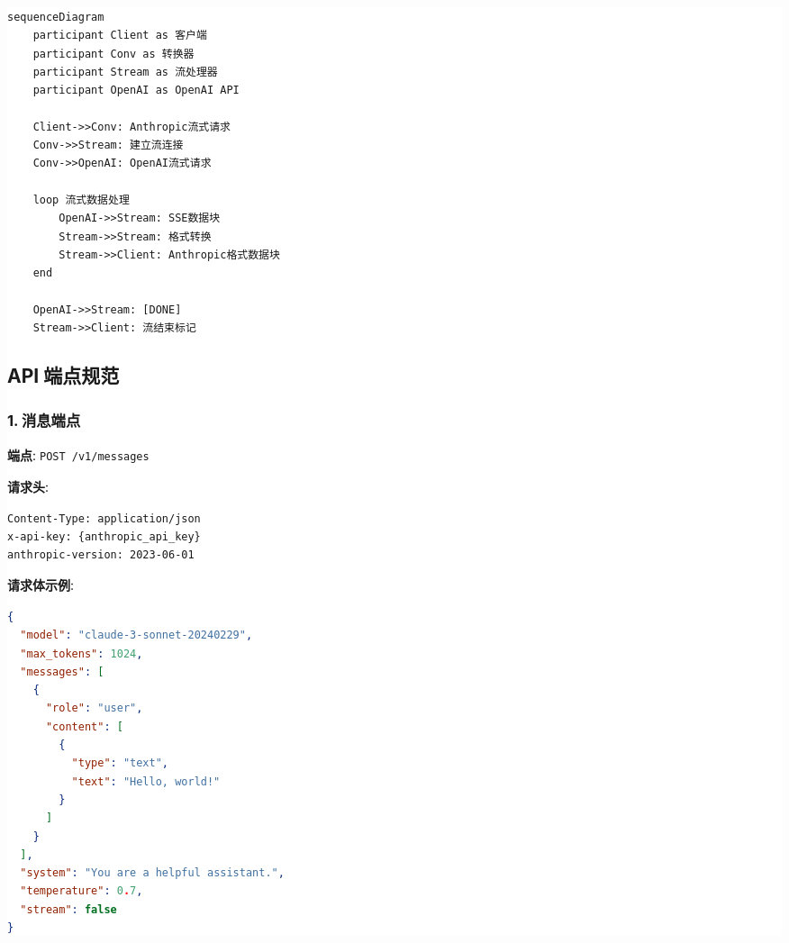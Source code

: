 ```mermaid
sequenceDiagram
    participant Client as 客户端
    participant Conv as 转换器
    participant Stream as 流处理器
    participant OpenAI as OpenAI API
    
    Client->>Conv: Anthropic流式请求
    Conv->>Stream: 建立流连接
    Conv->>OpenAI: OpenAI流式请求
    
    loop 流式数据处理
        OpenAI->>Stream: SSE数据块
        Stream->>Stream: 格式转换
        Stream->>Client: Anthropic格式数据块
    end
    
    OpenAI->>Stream: [DONE]
    Stream->>Client: 流结束标记
```

## API 端点规范

### 1. 消息端点

**端点**: `POST /v1/messages`

**请求头**:
```
Content-Type: application/json
x-api-key: {anthropic_api_key}
anthropic-version: 2023-06-01
```

**请求体示例**:
```json
{
  "model": "claude-3-sonnet-20240229",
  "max_tokens": 1024,
  "messages": [
    {
      "role": "user",
      "content": [
        {
          "type": "text",
          "text": "Hello, world!"
        }
      ]
    }
  ],
  "system": "You are a helpful assistant.",
  "temperature": 0.7,
  "stream": false
}
```
